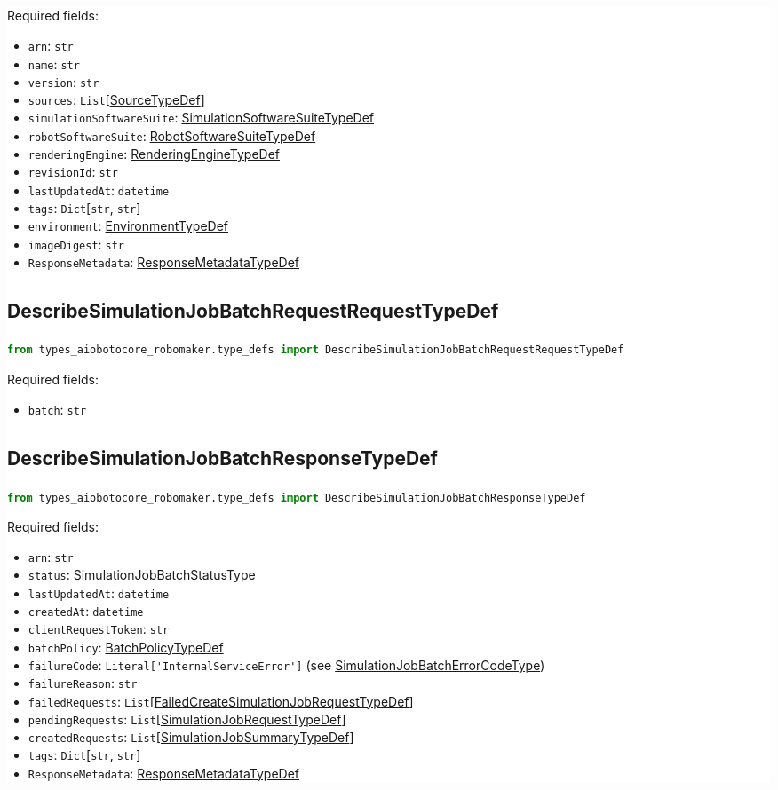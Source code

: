 Required fields:

- `arn`: `str`
- `name`: `str`
- `version`: `str`
- `sources`: `List`\[[SourceTypeDef](./type_defs.md#sourcetypedef)\]
- `simulationSoftwareSuite`:
  [SimulationSoftwareSuiteTypeDef](./type_defs.md#simulationsoftwaresuitetypedef)
- `robotSoftwareSuite`:
  [RobotSoftwareSuiteTypeDef](./type_defs.md#robotsoftwaresuitetypedef)
- `renderingEngine`:
  [RenderingEngineTypeDef](./type_defs.md#renderingenginetypedef)
- `revisionId`: `str`
- `lastUpdatedAt`: `datetime`
- `tags`: `Dict`\[`str`, `str`\]
- `environment`: [EnvironmentTypeDef](./type_defs.md#environmenttypedef)
- `imageDigest`: `str`
- `ResponseMetadata`:
  [ResponseMetadataTypeDef](./type_defs.md#responsemetadatatypedef)

<a id="describesimulationjobbatchrequestrequesttypedef"></a>

## DescribeSimulationJobBatchRequestRequestTypeDef

```python
from types_aiobotocore_robomaker.type_defs import DescribeSimulationJobBatchRequestRequestTypeDef
```

Required fields:

- `batch`: `str`

<a id="describesimulationjobbatchresponsetypedef"></a>

## DescribeSimulationJobBatchResponseTypeDef

```python
from types_aiobotocore_robomaker.type_defs import DescribeSimulationJobBatchResponseTypeDef
```

Required fields:

- `arn`: `str`
- `status`:
  [SimulationJobBatchStatusType](./literals.md#simulationjobbatchstatustype)
- `lastUpdatedAt`: `datetime`
- `createdAt`: `datetime`
- `clientRequestToken`: `str`
- `batchPolicy`: [BatchPolicyTypeDef](./type_defs.md#batchpolicytypedef)
- `failureCode`: `Literal['InternalServiceError']` (see
  [SimulationJobBatchErrorCodeType](./literals.md#simulationjobbatcherrorcodetype))
- `failureReason`: `str`
- `failedRequests`:
  `List`\[[FailedCreateSimulationJobRequestTypeDef](./type_defs.md#failedcreatesimulationjobrequesttypedef)\]
- `pendingRequests`:
  `List`\[[SimulationJobRequestTypeDef](./type_defs.md#simulationjobrequesttypedef)\]
- `createdRequests`:
  `List`\[[SimulationJobSummaryTypeDef](./type_defs.md#simulationjobsummarytypedef)\]
- `tags`: `Dict`\[`str`, `str`\]
- `ResponseMetadata`:
  [ResponseMetadataTypeDef](./type_defs.md#responsemetadatatypedef)
